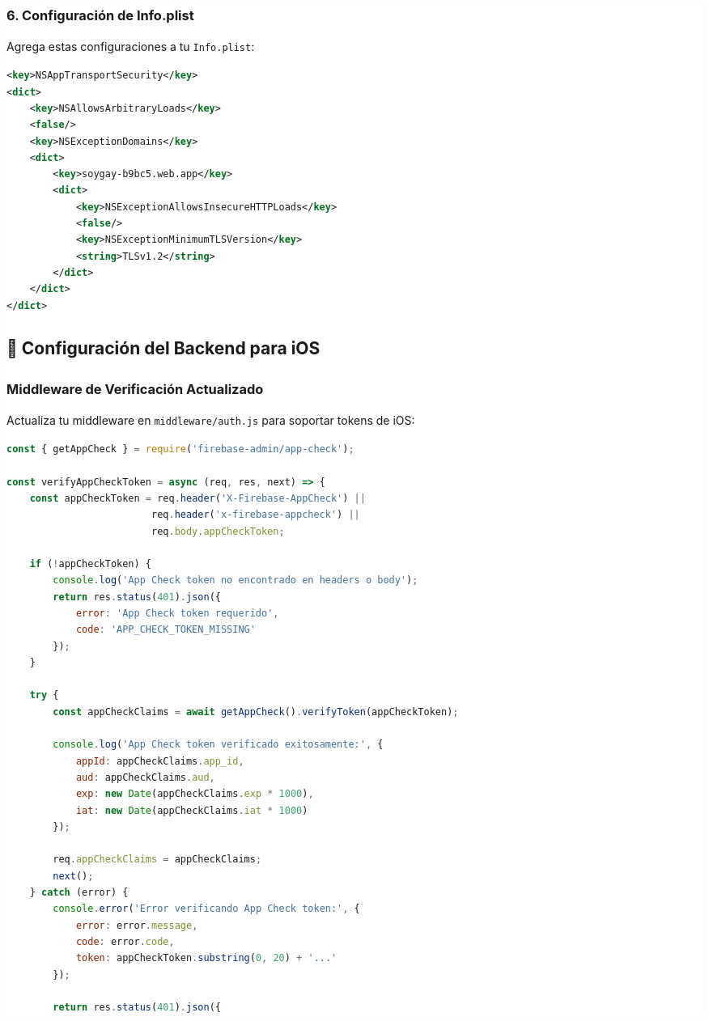 ### 6. Configuración de Info.plist

Agrega estas configuraciones a tu `Info.plist`:

```xml
<key>NSAppTransportSecurity</key>
<dict>
    <key>NSAllowsArbitraryLoads</key>
    <false/>
    <key>NSExceptionDomains</key>
    <dict>
        <key>soygay-b9bc5.web.app</key>
        <dict>
            <key>NSExceptionAllowsInsecureHTTPLoads</key>
            <false/>
            <key>NSExceptionMinimumTLSVersion</key>
            <string>TLSv1.2</string>
        </dict>
    </dict>
</dict>
```

## 🔧 Configuración del Backend para iOS

### Middleware de Verificación Actualizado

Actualiza tu middleware en `middleware/auth.js` para soportar tokens de iOS:

```javascript
const { getAppCheck } = require('firebase-admin/app-check');

const verifyAppCheckToken = async (req, res, next) => {
    const appCheckToken = req.header('X-Firebase-AppCheck') || 
                         req.header('x-firebase-appcheck') ||
                         req.body.appCheckToken;
    
    if (!appCheckToken) {
        console.log('App Check token no encontrado en headers o body');
        return res.status(401).json({ 
            error: 'App Check token requerido',
            code: 'APP_CHECK_TOKEN_MISSING'
        });
    }
    
    try {
        const appCheckClaims = await getAppCheck().verifyToken(appCheckToken);
        
        console.log('App Check token verificado exitosamente:', {
            appId: appCheckClaims.app_id,
            aud: appCheckClaims.aud,
            exp: new Date(appCheckClaims.exp * 1000),
            iat: new Date(appCheckClaims.iat * 1000)
        });
        
        req.appCheckClaims = appCheckClaims;
        next();
    } catch (error) {
        console.error('Error verificando App Check token:', {
            error: error.message,
            code: error.code,
            token: appCheckToken.substring(0, 20) + '...'
        });
        
        return res.status(401).json({ 
```